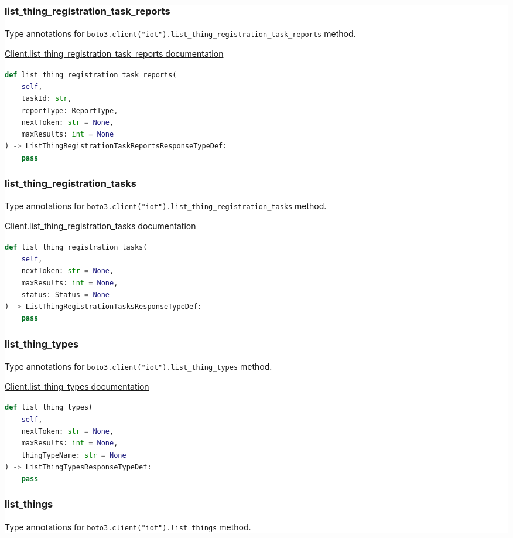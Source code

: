 ### list_thing_registration_task_reports

Type annotations for `boto3.client("iot").list_thing_registration_task_reports` method.

[Client.list_thing_registration_task_reports documentation](https://boto3.amazonaws.com/v1/documentation/api/latest/reference/services/iot.html#IoT.Client.list_thing_registration_task_reports)

```python
def list_thing_registration_task_reports(
    self,
    taskId: str,
    reportType: ReportType,
    nextToken: str = None,
    maxResults: int = None
) -> ListThingRegistrationTaskReportsResponseTypeDef:
    pass
```

### list_thing_registration_tasks

Type annotations for `boto3.client("iot").list_thing_registration_tasks` method.

[Client.list_thing_registration_tasks documentation](https://boto3.amazonaws.com/v1/documentation/api/latest/reference/services/iot.html#IoT.Client.list_thing_registration_tasks)

```python
def list_thing_registration_tasks(
    self,
    nextToken: str = None,
    maxResults: int = None,
    status: Status = None
) -> ListThingRegistrationTasksResponseTypeDef:
    pass
```

### list_thing_types

Type annotations for `boto3.client("iot").list_thing_types` method.

[Client.list_thing_types documentation](https://boto3.amazonaws.com/v1/documentation/api/latest/reference/services/iot.html#IoT.Client.list_thing_types)

```python
def list_thing_types(
    self,
    nextToken: str = None,
    maxResults: int = None,
    thingTypeName: str = None
) -> ListThingTypesResponseTypeDef:
    pass
```

### list_things

Type annotations for `boto3.client("iot").list_things` method.
